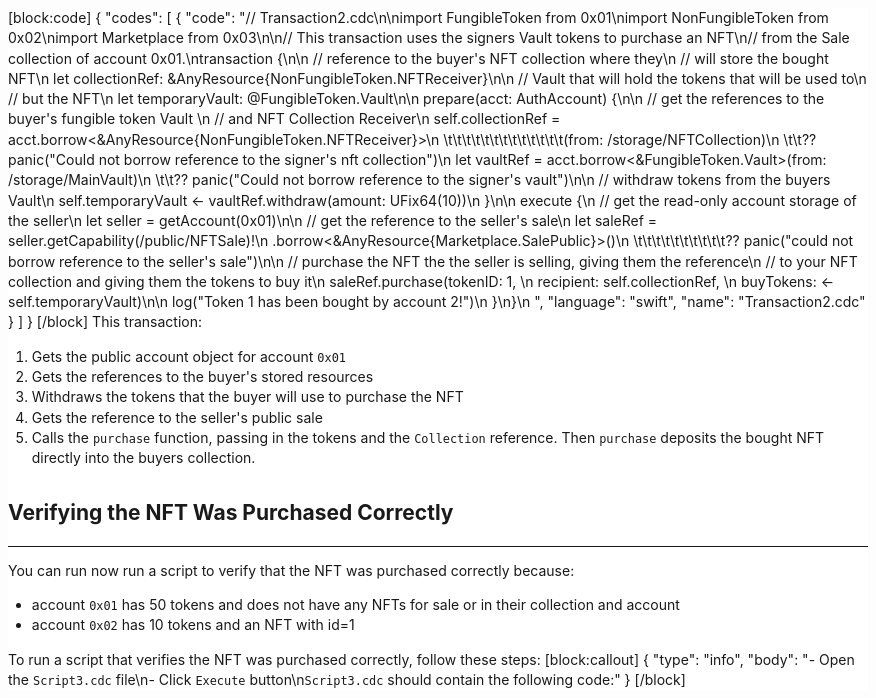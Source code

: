 [block:code]
{
  "codes": [
    {
      "code": "// Transaction2.cdc\n\nimport FungibleToken from 0x01\nimport NonFungibleToken from 0x02\nimport Marketplace from 0x03\n\n// This transaction uses the signers Vault tokens to purchase an NFT\n// from the Sale collection of account 0x01.\ntransaction {\n\n  // reference to the buyer's NFT collection where they\n  // will store the bought NFT\n  let collectionRef: &AnyResource{NonFungibleToken.NFTReceiver}\n\n  // Vault that will hold the tokens that will be used to\n  // but the NFT\n  let temporaryVault: @FungibleToken.Vault\n\n  prepare(acct: AuthAccount) {\n\n    // get the references to the buyer's fungible token Vault \n    // and NFT Collection Receiver\n    self.collectionRef = acct.borrow<&AnyResource{NonFungibleToken.NFTReceiver}>\n    \t\t\t\t\t\t\t\t\t\t\t\t\t(from: /storage/NFTCollection)\n    \t\t?? panic(\"Could not borrow reference to the signer's nft collection\")\n    let vaultRef = acct.borrow<&FungibleToken.Vault>(from: /storage/MainVault)\n    \t\t?? panic(\"Could not borrow reference to the signer's vault\")\n\n    // withdraw tokens from the buyers Vault\n    self.temporaryVault <- vaultRef.withdraw(amount: UFix64(10))\n  }\n\n  execute {\n    // get the read-only account storage of the seller\n    let seller = getAccount(0x01)\n\n    // get the reference to the seller's sale\n    let saleRef = seller.getCapability(/public/NFTSale)!\n                        .borrow<&AnyResource{Marketplace.SalePublic}>()\n    \t\t\t\t\t\t\t\t\t\t?? panic(\"could not borrow reference to the seller's sale\")\n\n    // purchase the NFT the the seller is selling, giving them the reference\n    // to your NFT collection and giving them the tokens to buy it\n    saleRef.purchase(tokenID: 1, \n                     recipient: self.collectionRef, \n                     buyTokens: <-self.temporaryVault)\n\n    log(\"Token 1 has been bought by account 2!\")\n  }\n}\n ",
      "language": "swift",
      "name": "Transaction2.cdc"
    }
  ]
}
[/block]
This transaction:

1. Gets the public account object for account `0x01`
2. Gets the references to the buyer's stored resources
3. Withdraws the tokens that the buyer will use to purchase the NFT
4. Gets the reference to the seller's public sale
5. Calls the `purchase` function, passing in the tokens and the `Collection` reference. Then `purchase` deposits the bought NFT directly into the buyers collection.

## Verifying the NFT Was Purchased Correctly

---

You can run now run a script to verify that the NFT was purchased correctly because:

- account `0x01` has 50 tokens and does not have any NFTs for sale or in their collection and account
- account `0x02` has 10 tokens and an NFT with id=1

To run a script that verifies the NFT was purchased correctly, follow these steps: 
[block:callout]
{
  "type": "info",
  "body": "- Open the `Script3.cdc` file\n- Click `Execute` button\n`Script3.cdc` should contain the following code:"
}
[/block]
